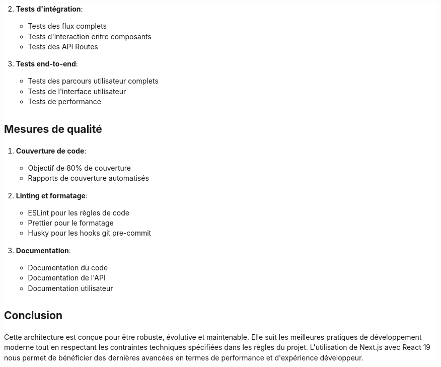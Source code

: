 2. **Tests d'intégration**:
   - Tests des flux complets
   - Tests d'interaction entre composants
   - Tests des API Routes

3. **Tests end-to-end**:
   - Tests des parcours utilisateur complets
   - Tests de l'interface utilisateur
   - Tests de performance

## Mesures de qualité

1. **Couverture de code**:
   - Objectif de 80% de couverture
   - Rapports de couverture automatisés

2. **Linting et formatage**:
   - ESLint pour les règles de code
   - Prettier pour le formatage
   - Husky pour les hooks git pre-commit

3. **Documentation**:
   - Documentation du code
   - Documentation de l'API
   - Documentation utilisateur

## Conclusion

Cette architecture est conçue pour être robuste, évolutive et maintenable. Elle suit les meilleures pratiques de développement moderne tout en respectant les contraintes techniques spécifiées dans les règles du projet. L'utilisation de Next.js avec React 19 nous permet de bénéficier des dernières avancées en termes de performance et d'expérience développeur.
